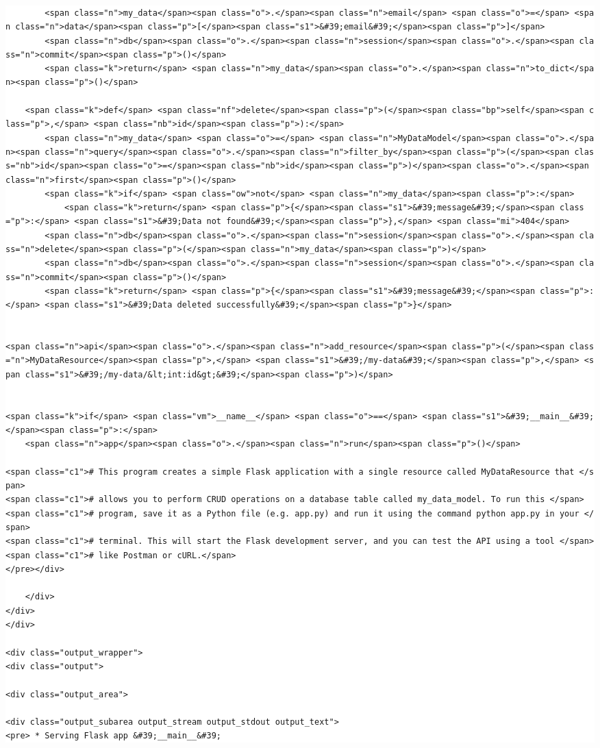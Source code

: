 ```
        <span class="n">my_data</span><span class="o">.</span><span class="n">email</span> <span class="o">=</span> <span class="n">data</span><span class="p">[</span><span class="s1">&#39;email&#39;</span><span class="p">]</span>
        <span class="n">db</span><span class="o">.</span><span class="n">session</span><span class="o">.</span><span class="n">commit</span><span class="p">()</span>
        <span class="k">return</span> <span class="n">my_data</span><span class="o">.</span><span class="n">to_dict</span><span class="p">()</span>

    <span class="k">def</span> <span class="nf">delete</span><span class="p">(</span><span class="bp">self</span><span class="p">,</span> <span class="nb">id</span><span class="p">):</span>
        <span class="n">my_data</span> <span class="o">=</span> <span class="n">MyDataModel</span><span class="o">.</span><span class="n">query</span><span class="o">.</span><span class="n">filter_by</span><span class="p">(</span><span class="nb">id</span><span class="o">=</span><span class="nb">id</span><span class="p">)</span><span class="o">.</span><span class="n">first</span><span class="p">()</span>
        <span class="k">if</span> <span class="ow">not</span> <span class="n">my_data</span><span class="p">:</span>
            <span class="k">return</span> <span class="p">{</span><span class="s1">&#39;message&#39;</span><span class="p">:</span> <span class="s1">&#39;Data not found&#39;</span><span class="p">},</span> <span class="mi">404</span>
        <span class="n">db</span><span class="o">.</span><span class="n">session</span><span class="o">.</span><span class="n">delete</span><span class="p">(</span><span class="n">my_data</span><span class="p">)</span>
        <span class="n">db</span><span class="o">.</span><span class="n">session</span><span class="o">.</span><span class="n">commit</span><span class="p">()</span>
        <span class="k">return</span> <span class="p">{</span><span class="s1">&#39;message&#39;</span><span class="p">:</span> <span class="s1">&#39;Data deleted successfully&#39;</span><span class="p">}</span>


<span class="n">api</span><span class="o">.</span><span class="n">add_resource</span><span class="p">(</span><span class="n">MyDataResource</span><span class="p">,</span> <span class="s1">&#39;/my-data&#39;</span><span class="p">,</span> <span class="s1">&#39;/my-data/&lt;int:id&gt;&#39;</span><span class="p">)</span>


<span class="k">if</span> <span class="vm">__name__</span> <span class="o">==</span> <span class="s1">&#39;__main__&#39;</span><span class="p">:</span>
    <span class="n">app</span><span class="o">.</span><span class="n">run</span><span class="p">()</span>
    
<span class="c1"># This program creates a simple Flask application with a single resource called MyDataResource that </span>
<span class="c1"># allows you to perform CRUD operations on a database table called my_data_model. To run this </span>
<span class="c1"># program, save it as a Python file (e.g. app.py) and run it using the command python app.py in your </span>
<span class="c1"># terminal. This will start the Flask development server, and you can test the API using a tool </span>
<span class="c1"># like Postman or cURL.</span>
</pre></div>

    </div>
</div>
</div>

<div class="output_wrapper">
<div class="output">

<div class="output_area">

<div class="output_subarea output_stream output_stdout output_text">
<pre> * Serving Flask app &#39;__main__&#39;
```